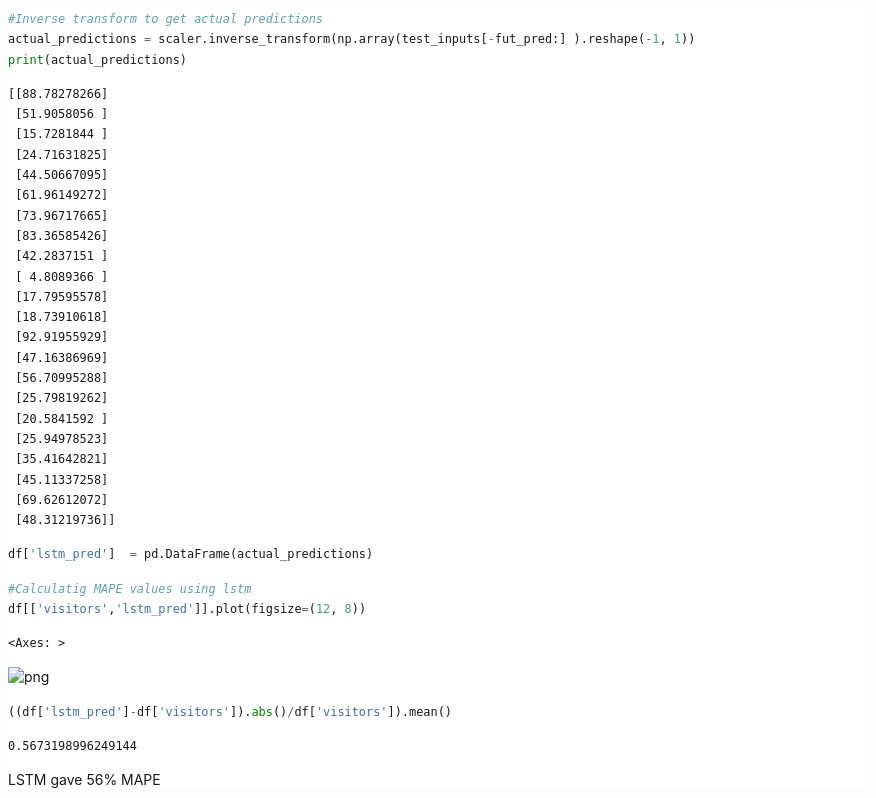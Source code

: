 


```python
#Inverse transform to get actual predictions
actual_predictions = scaler.inverse_transform(np.array(test_inputs[-fut_pred:] ).reshape(-1, 1))
print(actual_predictions)
```

    [[88.78278266]
     [51.9058056 ]
     [15.7281844 ]
     [24.71631825]
     [44.50667095]
     [61.96149272]
     [73.96717665]
     [83.36585426]
     [42.2837151 ]
     [ 4.8089366 ]
     [17.79595578]
     [18.73910618]
     [92.91955929]
     [47.16386969]
     [56.70995288]
     [25.79819262]
     [20.5841592 ]
     [25.94978523]
     [35.41642821]
     [45.11337258]
     [69.62612072]
     [48.31219736]]



```python
df['lstm_pred']  = pd.DataFrame(actual_predictions)
```


```python
#Calculatig MAPE values using lstm
df[['visitors','lstm_pred']].plot(figsize=(12, 8))
```




    <Axes: >




    
![png](https://dakshjain97.github.io/assets/img/forecasting-arima-lstm_files/forecasting-arima-lstm_64_1.png)
    



```python
((df['lstm_pred']-df['visitors']).abs()/df['visitors']).mean()
```




    0.5673198996249144



LSTM gave 56% MAPE
